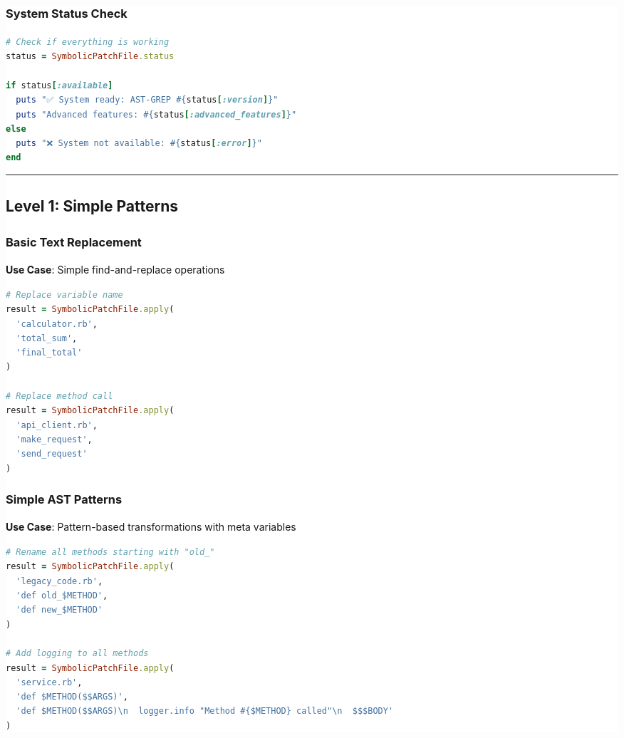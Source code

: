 ### System Status Check

```ruby
# Check if everything is working
status = SymbolicPatchFile.status

if status[:available]
  puts "✅ System ready: AST-GREP #{status[:version]}"
  puts "Advanced features: #{status[:advanced_features]}"
else
  puts "❌ System not available: #{status[:error]}"
end
```

---

## Level 1: Simple Patterns

### Basic Text Replacement

**Use Case**: Simple find-and-replace operations

```ruby
# Replace variable name
result = SymbolicPatchFile.apply(
  'calculator.rb',
  'total_sum',
  'final_total'
)

# Replace method call
result = SymbolicPatchFile.apply(
  'api_client.rb',
  'make_request',
  'send_request'
)
```

### Simple AST Patterns

**Use Case**: Pattern-based transformations with meta variables

```ruby
# Rename all methods starting with "old_"
result = SymbolicPatchFile.apply(
  'legacy_code.rb',
  'def old_$METHOD',
  'def new_$METHOD'
)

# Add logging to all methods
result = SymbolicPatchFile.apply(
  'service.rb',
  'def $METHOD($$ARGS)',
  'def $METHOD($$ARGS)\n  logger.info "Method #{$METHOD} called"\n  $$$BODY'
)
```
